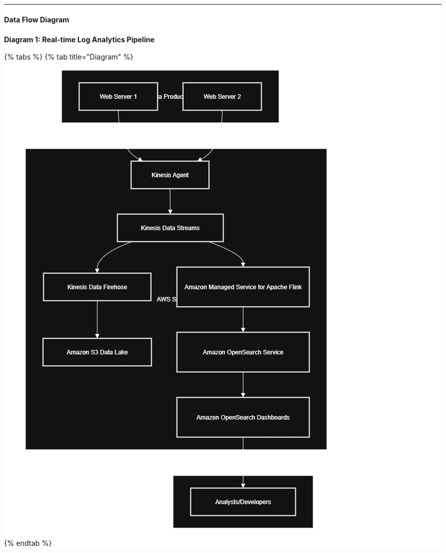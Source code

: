 ***

#### Data Flow Diagram

**Diagram 1: Real-time Log Analytics Pipeline**

{% tabs %}
{% tab title="Diagram" %}
<figure><img src="../../../.gitbook/assets/Real-time Log Analytics Pipeline-Kinesis-D1.png" alt=""><figcaption></figcaption></figure>
{% endtab %}

